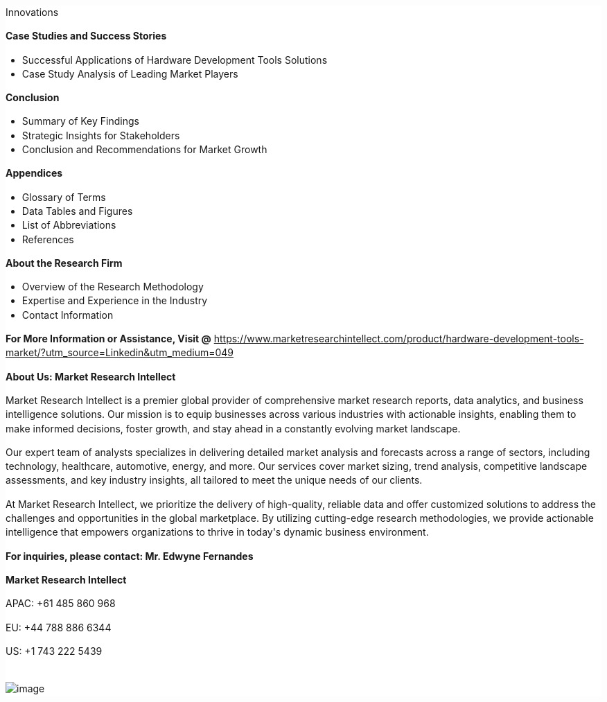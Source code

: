 Innovations</li></ul><p><strong>Case Studies and Success Stories</strong></p><ul><li>Successful Applications of Hardware Development Tools Solutions</li><li>Case Study Analysis of Leading Market Players</li></ul><p><strong>Conclusion</strong></p><ul><li>Summary of Key Findings</li><li>Strategic Insights for Stakeholders</li><li>Conclusion and Recommendations for Market Growth</li></ul><p><strong>Appendices</strong></p><ul><li>Glossary of Terms</li><li>Data Tables and Figures</li><li>List of Abbreviations</li><li>References</li></ul><p><strong>About the Research Firm</strong></p><ul><li>Overview of the Research Methodology</li><li>Expertise and Experience in the Industry</li><li>Contact Information</li></ul></div><div class="article-main__content" data-test-id="publishing-text-block"><p><span class="font-[700]"><strong>For More Information or Assistance, Visit @</strong>&nbsp;<a href="https://www.marketresearchintellect.com/product/hardware-development-tools-market/?utm_source=Linkedin&utm_medium=049">https://www.marketresearchintellect.com/product/hardware-development-tools-market/?utm_source=Linkedin&utm_medium=049</a></span></p><p><strong>About Us: Market Research Intellect</strong></p><p>Market Research Intellect is a premier global provider of comprehensive market research reports, data analytics, and business intelligence solutions. Our mission is to equip businesses across various industries with actionable insights, enabling them to make informed decisions, foster growth, and stay ahead in a constantly evolving market landscape.</p><p>Our expert team of analysts specializes in delivering detailed market analysis and forecasts across a range of sectors, including technology, healthcare, automotive, energy, and more. Our services cover market sizing, trend analysis, competitive landscape assessments, and key industry insights, all tailored to meet the unique needs of our clients.</p><p>At Market Research Intellect, we prioritize the delivery of high-quality, reliable data and offer customized solutions to address the challenges and opportunities in the global marketplace. By utilizing cutting-edge research methodologies, we provide actionable intelligence that empowers organizations to thrive in today's dynamic business environment.</p><p><strong>For inquiries, please contact: Mr. Edwyne Fernandes</strong></p><p><strong>Market Research Intellect</strong></p><p>APAC: +61 485 860 968</p><p>EU: +44 788 886 6344</p><p>US: +1 743 222 5439</p></div><div class="article-main__content" data-test-id="publishing-text-block">&nbsp;</div>
![image](https://github.com/user-attachments/assets/3e78f5c7-6af3-4b8e-b316-9699eaeb5927)
